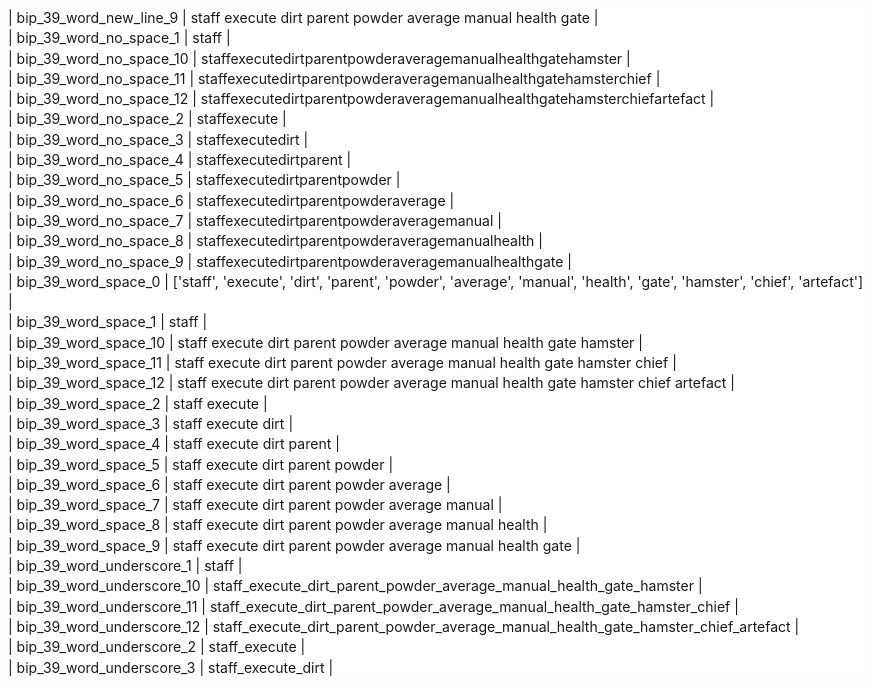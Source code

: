 | bip_39_word_new_line_9 | staff
execute
dirt
parent
powder
average
manual
health
gate |  
| bip_39_word_no_space_1 | staff |  
| bip_39_word_no_space_10 | staffexecutedirtparentpowderaveragemanualhealthgatehamster |  
| bip_39_word_no_space_11 | staffexecutedirtparentpowderaveragemanualhealthgatehamsterchief |  
| bip_39_word_no_space_12 | staffexecutedirtparentpowderaveragemanualhealthgatehamsterchiefartefact |  
| bip_39_word_no_space_2 | staffexecute |  
| bip_39_word_no_space_3 | staffexecutedirt |  
| bip_39_word_no_space_4 | staffexecutedirtparent |  
| bip_39_word_no_space_5 | staffexecutedirtparentpowder |  
| bip_39_word_no_space_6 | staffexecutedirtparentpowderaverage |  
| bip_39_word_no_space_7 | staffexecutedirtparentpowderaveragemanual |  
| bip_39_word_no_space_8 | staffexecutedirtparentpowderaveragemanualhealth |  
| bip_39_word_no_space_9 | staffexecutedirtparentpowderaveragemanualhealthgate |  
| bip_39_word_space_0 | ['staff', 'execute', 'dirt', 'parent', 'powder', 'average', 'manual', 'health', 'gate', 'hamster', 'chief', 'artefact'] |  
| bip_39_word_space_1 | staff |  
| bip_39_word_space_10 | staff execute dirt parent powder average manual health gate hamster |  
| bip_39_word_space_11 | staff execute dirt parent powder average manual health gate hamster chief |  
| bip_39_word_space_12 | staff execute dirt parent powder average manual health gate hamster chief artefact |  
| bip_39_word_space_2 | staff execute |  
| bip_39_word_space_3 | staff execute dirt |  
| bip_39_word_space_4 | staff execute dirt parent |  
| bip_39_word_space_5 | staff execute dirt parent powder |  
| bip_39_word_space_6 | staff execute dirt parent powder average |  
| bip_39_word_space_7 | staff execute dirt parent powder average manual |  
| bip_39_word_space_8 | staff execute dirt parent powder average manual health |  
| bip_39_word_space_9 | staff execute dirt parent powder average manual health gate |  
| bip_39_word_underscore_1 | staff |  
| bip_39_word_underscore_10 | staff_execute_dirt_parent_powder_average_manual_health_gate_hamster |  
| bip_39_word_underscore_11 | staff_execute_dirt_parent_powder_average_manual_health_gate_hamster_chief |  
| bip_39_word_underscore_12 | staff_execute_dirt_parent_powder_average_manual_health_gate_hamster_chief_artefact |  
| bip_39_word_underscore_2 | staff_execute |  
| bip_39_word_underscore_3 | staff_execute_dirt |  